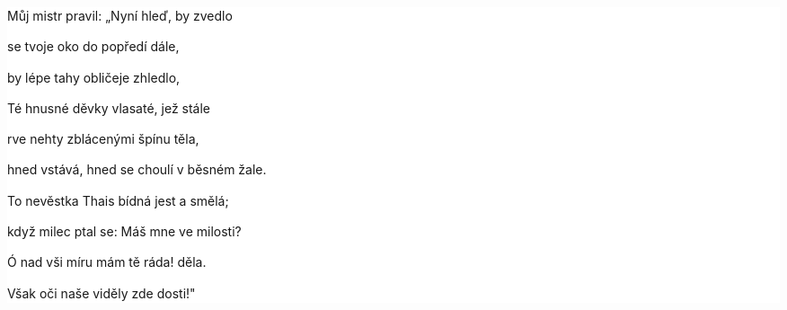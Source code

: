 Můj mistr pravil: „Nyní hleď, by zvedlo

se tvoje oko do popředí dále,

by lépe tahy obličeje zhledlo,

Té hnusné děvky vlasaté, jež stále

rve nehty zblácenými špínu těla,

hned vstává, hned se choulí v běsném žale.

To nevěstka Thais bídná jest a smělá;

když milec ptal se: Máš mne ve milosti?

Ó nad vši míru mám tě ráda! děla.

Však oči naše viděly zde dosti!"

</section>
